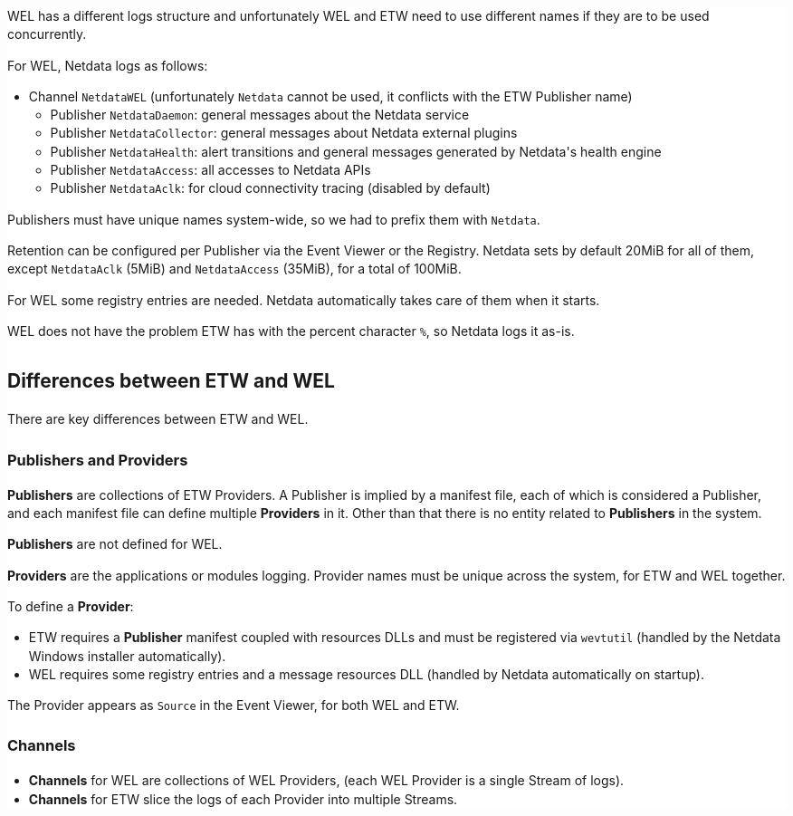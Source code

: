 WEL has a different logs structure and unfortunately WEL and ETW need to use different names if they are to be used
concurrently.

For WEL, Netdata logs as follows:

  - Channel `NetdataWEL` (unfortunately `Netdata` cannot be used, it conflicts with the ETW Publisher name)
      - Publisher `NetdataDaemon`: general messages about the Netdata service
      - Publisher `NetdataCollector`: general messages about Netdata external plugins
      - Publisher `NetdataHealth`: alert transitions and general messages generated by Netdata's health engine
      - Publisher `NetdataAccess`: all accesses to Netdata APIs
      - Publisher `NetdataAclk`: for cloud connectivity tracing (disabled by default)

Publishers must have unique names system-wide, so we had to prefix them with `Netdata`.

Retention can be configured per Publisher via the Event Viewer or the Registry.
Netdata sets by default 20MiB for all of them, except `NetdataAclk` (5MiB) and `NetdataAccess` (35MiB),
for a total of 100MiB.

For WEL some registry entries are needed. Netdata automatically takes care of them when it starts.

WEL does not have the problem ETW has with the percent character `%`, so Netdata logs it as-is.

## Differences between ETW and WEL

There are key differences between ETW and WEL.

### Publishers and Providers
**Publishers** are collections of ETW Providers. A Publisher is implied by a manifest file,
each of which is considered a Publisher, and each manifest file can define multiple **Providers** in it.
Other than that there is no entity related to **Publishers** in the system.

**Publishers** are not defined for WEL.

**Providers** are the applications or modules logging. Provider names must be unique across the system,
for ETW and WEL together.

To define a **Provider**:

- ETW requires a **Publisher** manifest coupled with resources DLLs and must be registered
  via `wevtutil` (handled by the Netdata Windows installer automatically).
- WEL requires some registry entries and a message resources DLL (handled by Netdata automatically on startup).

The Provider appears as `Source` in the Event Viewer, for both WEL and ETW.

### Channels
- **Channels** for WEL are collections of WEL Providers, (each WEL Provider is a single Stream of logs).
- **Channels** for ETW slice the logs of each Provider into multiple Streams.
